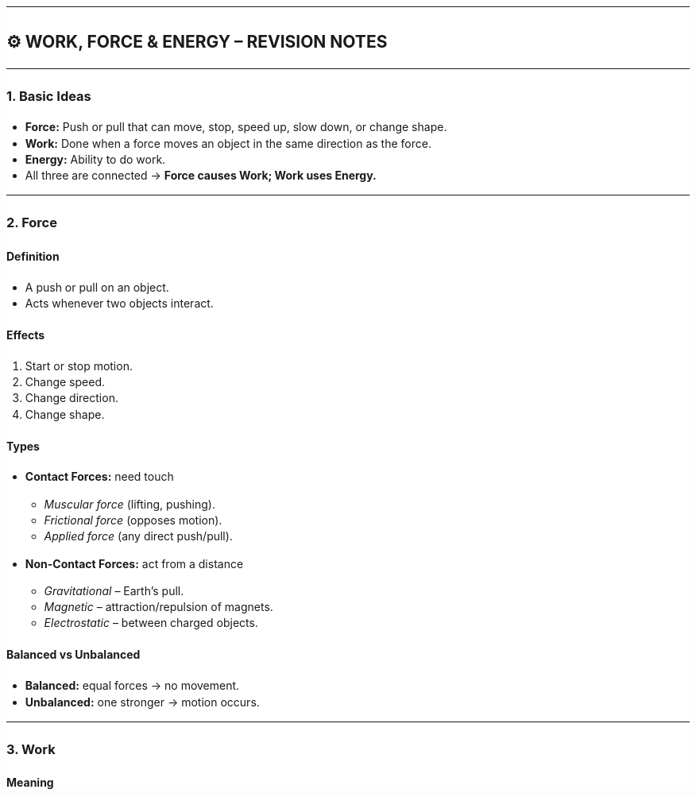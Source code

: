 

---

## ⚙️ **WORK, FORCE & ENERGY – REVISION NOTES**

---

### **1. Basic Ideas**

* **Force:** Push or pull that can move, stop, speed up, slow down, or change shape.
* **Work:** Done when a force moves an object in the same direction as the force.
* **Energy:** Ability to do work.
* All three are connected → **Force causes Work; Work uses Energy.**

---

### **2. Force**

#### **Definition**

* A push or pull on an object.
* Acts whenever two objects interact.

#### **Effects**

1. Start or stop motion.
2. Change speed.
3. Change direction.
4. Change shape.

#### **Types**

* **Contact Forces:** need touch

  * *Muscular force* (lifting, pushing).
  * *Frictional force* (opposes motion).
  * *Applied force* (any direct push/pull).
* **Non-Contact Forces:** act from a distance

  * *Gravitational* – Earth’s pull.
  * *Magnetic* – attraction/repulsion of magnets.
  * *Electrostatic* – between charged objects.

#### **Balanced vs Unbalanced**

* **Balanced:** equal forces → no movement.
* **Unbalanced:** one stronger → motion occurs.

---

### **3. Work**

#### **Meaning**
